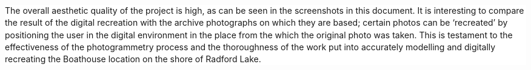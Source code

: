 The overall aesthetic quality of the project is high, as can be seen in the screenshots in this document. It is interesting to compare the result of the digital recreation with the archive photographs on which they are based; certain photos can be ‘recreated’ by positioning the user in the digital environment in the place from the which the original photo was taken. This is testament to the effectiveness of the photogrammetry process and the thoroughness of the work put into accurately modelling and digitally recreating the Boathouse location on the shore of Radford Lake.
